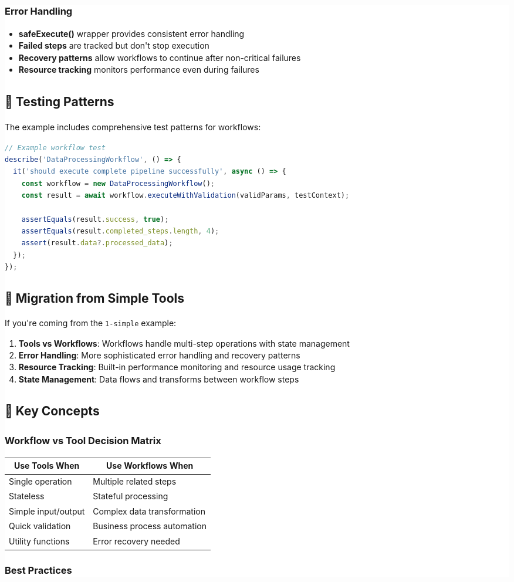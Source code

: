 ### Error Handling

- **safeExecute()** wrapper provides consistent error handling
- **Failed steps** are tracked but don't stop execution
- **Recovery patterns** allow workflows to continue after non-critical failures
- **Resource tracking** monitors performance even during failures

## 🧪 Testing Patterns

The example includes comprehensive test patterns for workflows:

```typescript
// Example workflow test
describe('DataProcessingWorkflow', () => {
  it('should execute complete pipeline successfully', async () => {
    const workflow = new DataProcessingWorkflow();
    const result = await workflow.executeWithValidation(validParams, testContext);

    assertEquals(result.success, true);
    assertEquals(result.completed_steps.length, 4);
    assert(result.data?.processed_data);
  });
});
```

## 🔄 Migration from Simple Tools

If you're coming from the `1-simple` example:

1. **Tools vs Workflows**: Workflows handle multi-step operations with state management
2. **Error Handling**: More sophisticated error handling and recovery patterns
3. **Resource Tracking**: Built-in performance monitoring and resource usage tracking
4. **State Management**: Data flows and transforms between workflow steps

## 📝 Key Concepts

### Workflow vs Tool Decision Matrix

| Use Tools When      | Use Workflows When          |
| ------------------- | --------------------------- |
| Single operation    | Multiple related steps      |
| Stateless           | Stateful processing         |
| Simple input/output | Complex data transformation |
| Quick validation    | Business process automation |
| Utility functions   | Error recovery needed       |

### Best Practices
